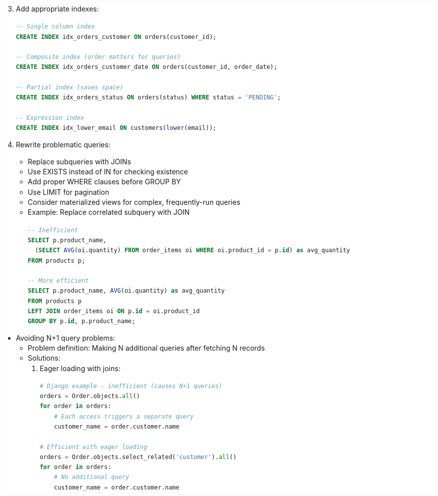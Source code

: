   3. Add appropriate indexes:
     ```sql
     -- Single column index
     CREATE INDEX idx_orders_customer ON orders(customer_id);
     
     -- Composite index (order matters for queries)
     CREATE INDEX idx_orders_customer_date ON orders(customer_id, order_date);
     
     -- Partial index (saves space)
     CREATE INDEX idx_orders_status ON orders(status) WHERE status = 'PENDING';
     
     -- Expression index
     CREATE INDEX idx_lower_email ON customers(lower(email));
     ```
  
  4. Rewrite problematic queries:
     - Replace subqueries with JOINs
     - Use EXISTS instead of IN for checking existence
     - Add proper WHERE clauses before GROUP BY
     - Use LIMIT for pagination
     - Consider materialized views for complex, frequently-run queries
     - Example: Replace correlated subquery with JOIN
       ```sql
       -- Inefficient
       SELECT p.product_name, 
         (SELECT AVG(oi.quantity) FROM order_items oi WHERE oi.product_id = p.id) as avg_quantity
       FROM products p;
       
       -- More efficient
       SELECT p.product_name, AVG(oi.quantity) as avg_quantity
       FROM products p
       LEFT JOIN order_items oi ON p.id = oi.product_id
       GROUP BY p.id, p.product_name;
       ```

- Avoiding N+1 query problems:
  * Problem definition: Making N additional queries after fetching N records
  * Solutions:
    1. Eager loading with joins:
       ```python
       # Django example - inefficient (causes N+1 queries)
       orders = Order.objects.all()
       for order in orders:
           # Each access triggers a separate query
           customer_name = order.customer.name
       
       # Efficient with eager loading
       orders = Order.objects.select_related('customer').all()
       for order in orders:
           # No additional query
           customer_name = order.customer.name
       ```
    